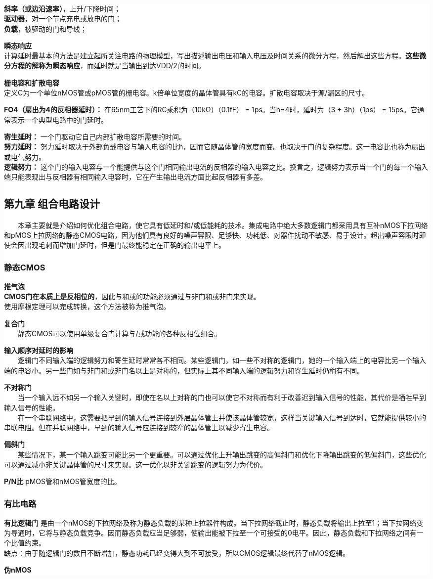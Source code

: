 **斜率（或边沿速率）**，上升/下降时间；  
**驱动器**，对一个节点充电或放电的门；  
**负载**，被驱动的门和导线；  

**瞬态响应**  
计算延时最基本的方法是建立起所关注电路的物理模型，写出描述输出电压和输入电压及时间关系的微分方程，然后解出这些方程。**这些微分方程的解称为瞬态响应**，而延时就是当输出到达VDD/2的时间。  

**栅电容和扩散电容**  
定义C为一个单位nMOS管或pMOS管的栅电容。k倍单位宽度的晶体管具有kC的电容。扩散电容取决于源/漏区的尺寸。  

**FO4（扇出为4的反相器延时）：** 在65nm工艺下的RC乘积为（10kΩ）（0.1fF） = 1ps。当h=4时，延时为（3 + 3h）（1ps） = 15ps。它通常表示一个典型电路中的门延时。

**寄生延时：** 一个门驱动它自己内部扩散电容所需要的时间。  
**努力延时：** 努力延时取决于外部负载电容与输入电容的比h，因而它随晶体管的宽度而变。也取决于门的复杂程度。这一电容比也称为扇出或电气努力。  
**逻辑努力：**  这个门的输入电容与一个能提供与这个门相同输出电流的反相器的输入电容之比。换言之，逻辑努力表示当一个门的每一个输入端只能表现出与反相器有相同输入电容时，它在产生输出电流方面比起反相器有多差。  




## 第九章 组合电路设计
&emsp;&emsp;本章主要就是介绍如何优化组合电路，使它具有低延时和/或低能耗的技术。集成电路中绝大多数逻辑门都采用具有互补nMOS下拉网络和pMOS上拉网络的静态CMOS电路，因为他们具有良好的噪声容限、足够快、功耗低、对器件扰动不敏感、易于设计。超出噪声容限时即使会因出现毛刺而增加门延时，但是门最终能稳定在正确的输出电平上。  

### 静态CMOS
**推气泡**  
**CMOS门在本质上是反相位的**，因此与和或的功能必须通过与非门和或非门来实现。  
使用摩根定理可以完成转换，这个方法被称为推气泡。  

**复合门**  
&emsp;&emsp;静态CMOS可以使用单级复合门计算与/或功能的各种反相位组合。  

**输入顺序对延时的影响**   
&emsp;&emsp;逻辑门不同输入端的逻辑努力和寄生延时常常各不相同。某些逻辑门，如一些不对称的逻辑门，她的一个输入端上的电容比另一个输入端的电容小。另一些门如与非门和或非门名以上是对称的，但实际上其不同输入端的逻辑努力和寄生延时仍稍有不同。  

**不对称门**  
&emsp;&emsp;当一个输入远不如另一个输入关键时，即使在名以上对称的门也可以使它不对称而有利于改善迟到输入信号的性能，其代价是牺牲早到输入信号的性能。  
&emsp;&emsp;在一个串联网络中，这需要把早到的输入信号连接到外层晶体管上并使该晶体管较宽，这样当关键输入信号到达时，它就能提供较小的串联电阻。但在并联网络中，早到的输入信号应连接到较窄的晶体管上以减少寄生电容。  

**偏斜门**  
&emsp;&emsp;某些情况下，某一个输入跳变可能比另一个更重要。可以通过优化上升输出跳变的高偏斜门和优化下降输出跳变的低偏斜门，这些优化可以通过减小非关键晶体管的尺寸来实现。这一优化以非关键跳变的逻辑努力为代价。  

**P/N比** pMOS管和nMOS管宽度的比。

### 有比电路  
**有比逻辑门** 是由一个nMOS的下拉网络及称为静态负载的某种上拉器件构成。当下拉网络截止时，静态负载将输出上拉至1；当下拉网络变为导通时，它将与静态负载竞争。因而静态负载应当足够弱，使输出能被下拉至一个可接受的0电平。因此，静态负载和下拉网络之间有一个比值约束。  
缺点：由于随逻辑门的数目不断增加，静态功耗已经变得大到不可接受，所以CMOS逻辑最终代替了nMOS逻辑。  

**伪nMOS**   